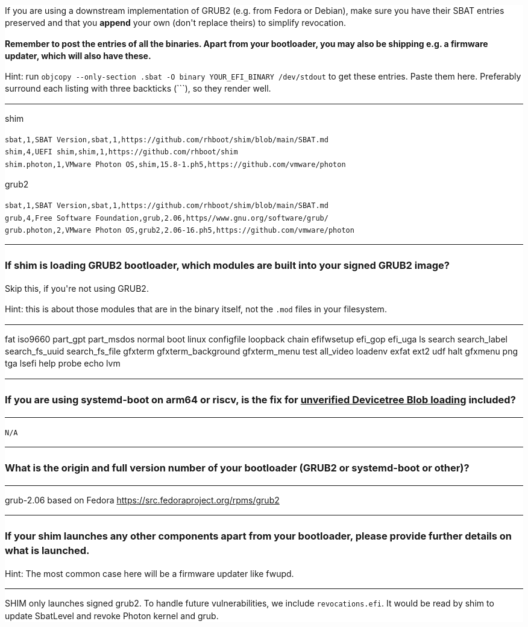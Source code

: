 If you are using a downstream implementation of GRUB2 (e.g. from Fedora or Debian), make sure you have their SBAT entries preserved and that you **append** your own (don't replace theirs) to simplify revocation.

**Remember to post the entries of all the binaries. Apart from your bootloader, you may also be shipping e.g. a firmware updater, which will also have these.**

Hint: run `objcopy --only-section .sbat -O binary YOUR_EFI_BINARY /dev/stdout` to get these entries. Paste them here. Preferably surround each listing with three backticks (\`\`\`), so they render well.
*******************************************************************************
shim
```
sbat,1,SBAT Version,sbat,1,https://github.com/rhboot/shim/blob/main/SBAT.md
shim,4,UEFI shim,shim,1,https://github.com/rhboot/shim
shim.photon,1,VMware Photon OS,shim,15.8-1.ph5,https://github.com/vmware/photon
```

grub2
```
sbat,1,SBAT Version,sbat,1,https://github.com/rhboot/shim/blob/main/SBAT.md
grub,4,Free Software Foundation,grub,2.06,https//www.gnu.org/software/grub/
grub.photon,2,VMware Photon OS,grub2,2.06-16.ph5,https://github.com/vmware/photon
```

*******************************************************************************
### If shim is loading GRUB2 bootloader, which modules are built into your signed GRUB2 image?
Skip this, if you're not using GRUB2.

Hint: this is about those modules that are in the binary itself, not the `.mod` files in your filesystem.
*******************************************************************************
fat iso9660 part_gpt part_msdos normal boot linux configfile loopback chain efifwsetup efi_gop efi_uga ls search search_label search_fs_uuid search_fs_file gfxterm gfxterm_background gfxterm_menu test all_video loadenv exfat ext2 udf halt gfxmenu png tga lsefi help probe echo lvm

*******************************************************************************
### If you are using systemd-boot on arm64 or riscv, is the fix for [unverified Devicetree Blob loading](https://github.com/systemd/systemd/security/advisories/GHSA-6m6p-rjcq-334c) included?
*******************************************************************************
`N/A`

*******************************************************************************
### What is the origin and full version number of your bootloader (GRUB2 or systemd-boot or other)?
*******************************************************************************
grub-2.06 based on Fedora https://src.fedoraproject.org/rpms/grub2

*******************************************************************************
### If your shim launches any other components apart from your bootloader, please provide further details on what is launched.
Hint: The most common case here will be a firmware updater like fwupd.
*******************************************************************************
SHIM only launches signed grub2. To handle future vulnerabilities, we include `revocations.efi`. It would be read by shim to update SbatLevel and revoke Photon kernel and grub.

